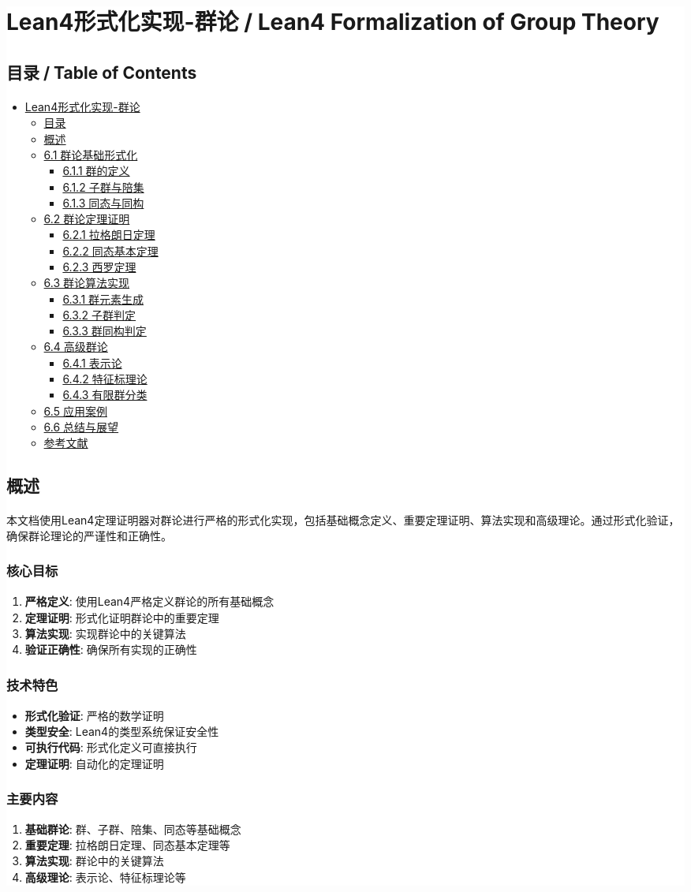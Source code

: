 # Lean4形式化实现-群论 / Lean4 Formalization of Group Theory

## 目录 / Table of Contents

- [Lean4形式化实现-群论](#lean4形式化实现-群论)
  - [目录](#目录)
  - [概述](#概述)
  - [6.1 群论基础形式化](#61-群论基础形式化)
    - [6.1.1 群的定义](#611-群的定义)
    - [6.1.2 子群与陪集](#612-子群与陪集)
    - [6.1.3 同态与同构](#613-同态与同构)
  - [6.2 群论定理证明](#62-群论定理证明)
    - [6.2.1 拉格朗日定理](#621-拉格朗日定理)
    - [6.2.2 同态基本定理](#622-同态基本定理)
    - [6.2.3 西罗定理](#623-西罗定理)
  - [6.3 群论算法实现](#63-群论算法实现)
    - [6.3.1 群元素生成](#631-群元素生成)
    - [6.3.2 子群判定](#632-子群判定)
    - [6.3.3 群同构判定](#633-群同构判定)
  - [6.4 高级群论](#64-高级群论)
    - [6.4.1 表示论](#641-表示论)
    - [6.4.2 特征标理论](#642-特征标理论)
    - [6.4.3 有限群分类](#643-有限群分类)
  - [6.5 应用案例](#65-应用案例)
  - [6.6 总结与展望](#66-总结与展望)
  - [参考文献](#参考文献)

## 概述

本文档使用Lean4定理证明器对群论进行严格的形式化实现，包括基础概念定义、重要定理证明、算法实现和高级理论。通过形式化验证，确保群论理论的严谨性和正确性。

### 核心目标

1. **严格定义**: 使用Lean4严格定义群论的所有基础概念
2. **定理证明**: 形式化证明群论中的重要定理
3. **算法实现**: 实现群论中的关键算法
4. **验证正确性**: 确保所有实现的正确性

### 技术特色

- **形式化验证**: 严格的数学证明
- **类型安全**: Lean4的类型系统保证安全性
- **可执行代码**: 形式化定义可直接执行
- **定理证明**: 自动化的定理证明

### 主要内容

1. **基础群论**: 群、子群、陪集、同态等基础概念
2. **重要定理**: 拉格朗日定理、同态基本定理等
3. **算法实现**: 群论中的关键算法
4. **高级理论**: 表示论、特征标理论等
